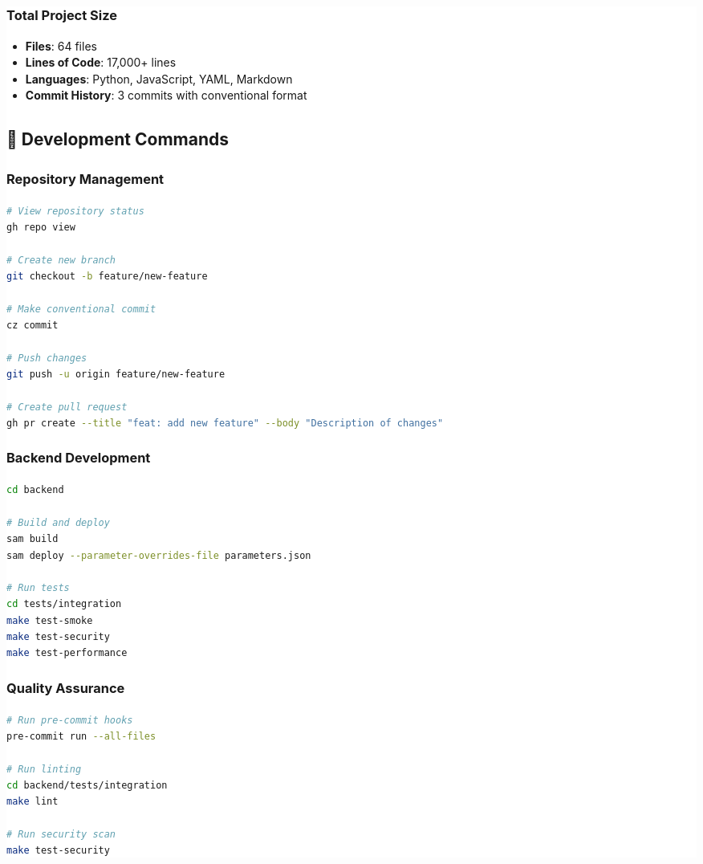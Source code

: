 ### Total Project Size
- **Files**: 64 files
- **Lines of Code**: 17,000+ lines
- **Languages**: Python, JavaScript, YAML, Markdown
- **Commit History**: 3 commits with conventional format

## 🔧 Development Commands

### Repository Management
```bash
# View repository status
gh repo view

# Create new branch
git checkout -b feature/new-feature

# Make conventional commit
cz commit

# Push changes
git push -u origin feature/new-feature

# Create pull request
gh pr create --title "feat: add new feature" --body "Description of changes"
```

### Backend Development
```bash
cd backend

# Build and deploy
sam build
sam deploy --parameter-overrides-file parameters.json

# Run tests
cd tests/integration
make test-smoke
make test-security
make test-performance
```

### Quality Assurance
```bash
# Run pre-commit hooks
pre-commit run --all-files

# Run linting
cd backend/tests/integration
make lint

# Run security scan
make test-security
```
